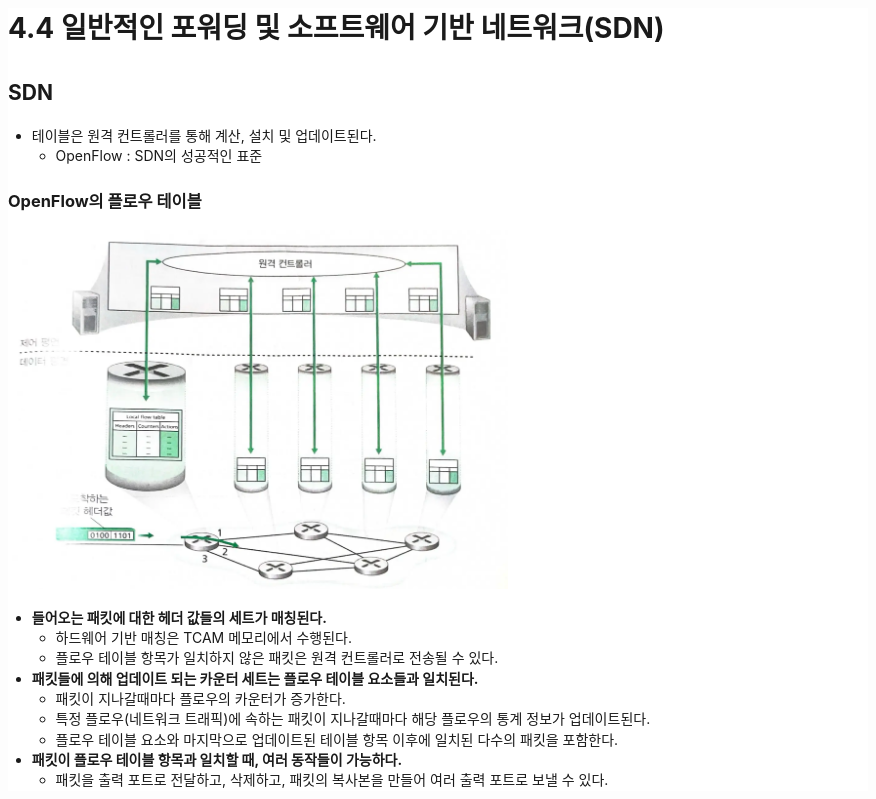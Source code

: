 # 4.4 일반적인 포워딩 및 소프트웨어 기반 네트워크(SDN)

## SDN

- 테이블은 원격 컨트롤러를 통해 계산, 설치 및 업데이트된다.
  - OpenFlow : SDN의 성공적인 표준

### OpenFlow의 플로우 테이블

<img src="img/img.png" width="500">

- **들어오는 패킷에 대한 헤더 값들의 세트가 매칭된다.**
  - 하드웨어 기반 매칭은 TCAM 메모리에서 수행된다.
  - 플로우 테이블 항목가 일치하지 않은 패킷은 원격 컨트롤러로 전송될 수 있다.
- **패킷들에 의해 업데이트 되는 카운터 세트는 플로우 테이블 요소들과 일치된다.**
  - 패킷이 지나갈때마다 플로우의 카운터가 증가한다.
  - 특정 플로우(네트워크 트래픽)에 속하는 패킷이 지나갈때마다 해당 플로우의 통계 정보가 업데이트된다.
  - 플로우 테이블 요소와 마지막으로 업데이트된 테이블 항목 이후에 일치된 다수의 패킷을 포함한다.
- **패킷이 플로우 테이블 항목과 일치할 때, 여러 동작들이 가능하다.**
  - 패킷을 출력 포트로 전달하고, 삭제하고, 패킷의 복사본을 만들어 여러 출력 포트로 보낼 수 있다.
